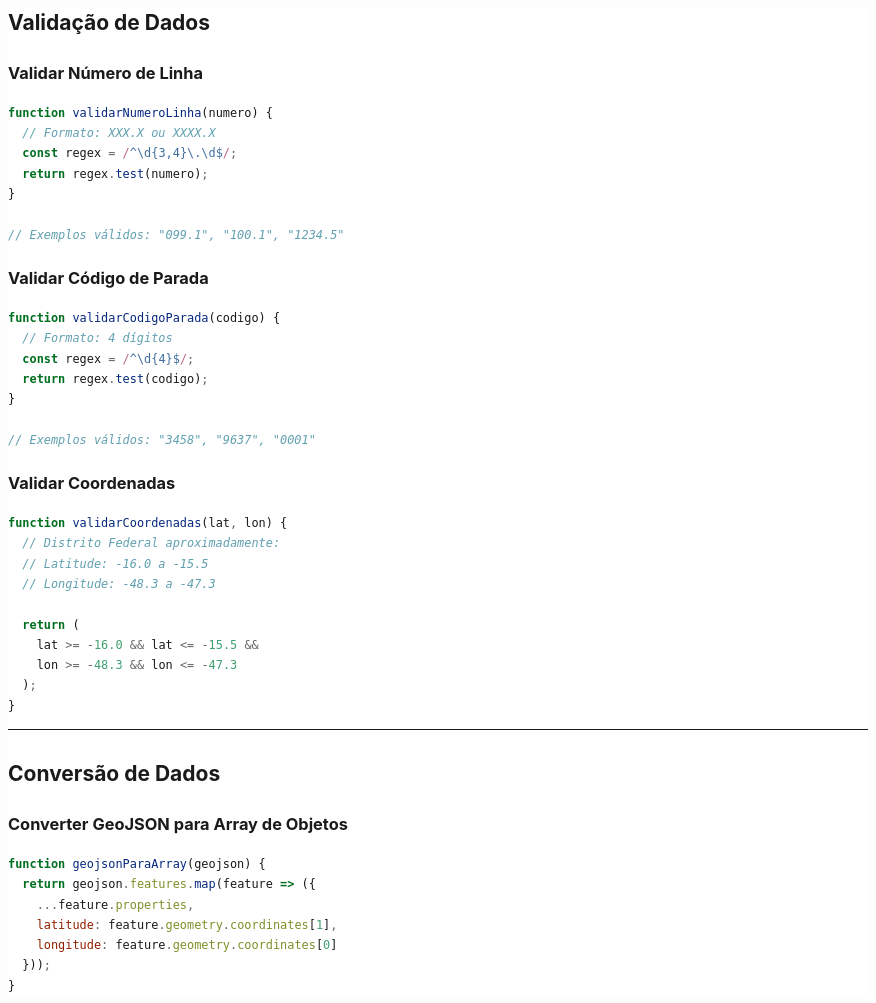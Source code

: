 
## Validação de Dados

### Validar Número de Linha

```javascript
function validarNumeroLinha(numero) {
  // Formato: XXX.X ou XXXX.X
  const regex = /^\d{3,4}\.\d$/;
  return regex.test(numero);
}

// Exemplos válidos: "099.1", "100.1", "1234.5"
```

### Validar Código de Parada

```javascript
function validarCodigoParada(codigo) {
  // Formato: 4 dígitos
  const regex = /^\d{4}$/;
  return regex.test(codigo);
}

// Exemplos válidos: "3458", "9637", "0001"
```

### Validar Coordenadas

```javascript
function validarCoordenadas(lat, lon) {
  // Distrito Federal aproximadamente:
  // Latitude: -16.0 a -15.5
  // Longitude: -48.3 a -47.3
  
  return (
    lat >= -16.0 && lat <= -15.5 &&
    lon >= -48.3 && lon <= -47.3
  );
}
```

---

## Conversão de Dados

### Converter GeoJSON para Array de Objetos

```javascript
function geojsonParaArray(geojson) {
  return geojson.features.map(feature => ({
    ...feature.properties,
    latitude: feature.geometry.coordinates[1],
    longitude: feature.geometry.coordinates[0]
  }));
}
```
